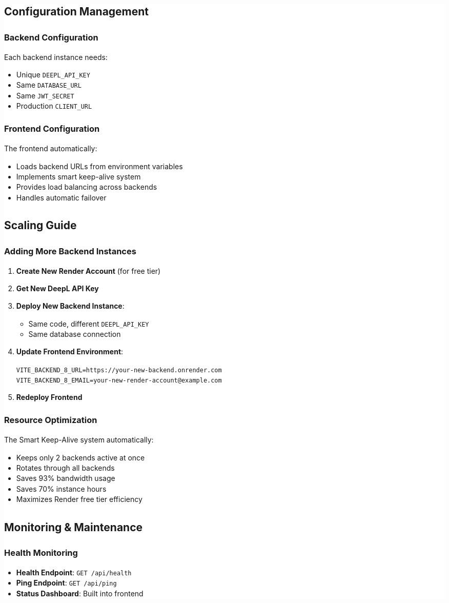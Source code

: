 ## Configuration Management

### Backend Configuration
Each backend instance needs:
- Unique `DEEPL_API_KEY`
- Same `DATABASE_URL`
- Same `JWT_SECRET`
- Production `CLIENT_URL`

### Frontend Configuration
The frontend automatically:
- Loads backend URLs from environment variables
- Implements smart keep-alive system
- Provides load balancing across backends
- Handles automatic failover

## Scaling Guide

### Adding More Backend Instances

1. **Create New Render Account** (for free tier)
2. **Get New DeepL API Key**
3. **Deploy New Backend Instance**:
   - Same code, different `DEEPL_API_KEY`
   - Same database connection

4. **Update Frontend Environment**:
   ```env
   VITE_BACKEND_8_URL=https://your-new-backend.onrender.com
   VITE_BACKEND_8_EMAIL=your-new-render-account@example.com
   ```

5. **Redeploy Frontend**

### Resource Optimization

The Smart Keep-Alive system automatically:
- Keeps only 2 backends active at once
- Rotates through all backends
- Saves 93% bandwidth usage
- Saves 70% instance hours
- Maximizes Render free tier efficiency

## Monitoring & Maintenance

### Health Monitoring
- **Health Endpoint**: `GET /api/health`
- **Ping Endpoint**: `GET /api/ping`
- **Status Dashboard**: Built into frontend
